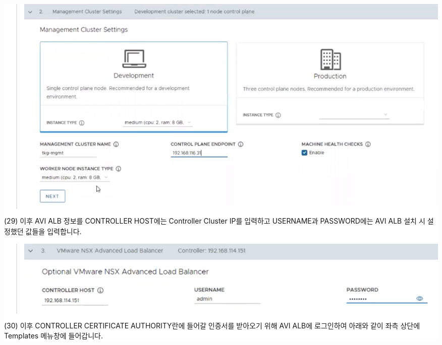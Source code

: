 > ![](images/m-cluster14.png)

(29) 이후 AVI ALB 정보를 CONTROLLER HOST에는 Controller Cluster IP를
     입력하고 USERNAME과 PASSWORD에는 AVI ALB 설치 시 설정했던 값들을
     입력합니다.

> ![](images/m-cluster15.png)

(30) 이후 CONTROLLER CERTIFICATE AUTHORITY란에 들어갈 인증서를 받아오기
     위해 AVI ALB에 로그인하여 아래와 같이 좌측 상단에 Templates
     메뉴창에 들어갑니다.
